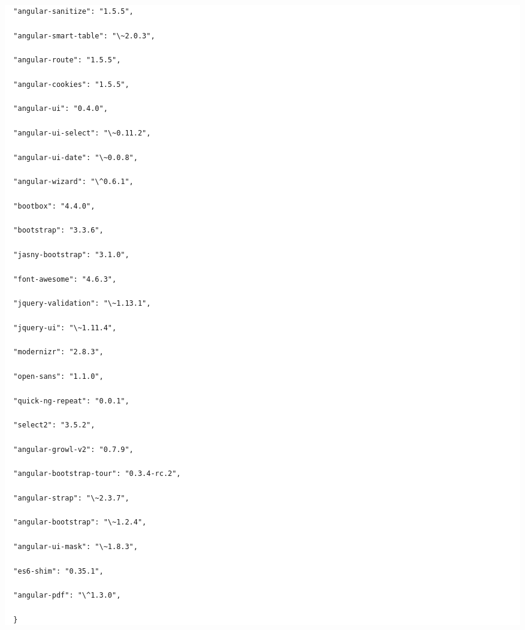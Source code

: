  ```
   "angular-sanitize": "1.5.5", 
 
   "angular-smart-table": "\~2.0.3", 
 
   "angular-route": "1.5.5", 
 
   "angular-cookies": "1.5.5", 
 
   "angular-ui": "0.4.0", 
 
   "angular-ui-select": "\~0.11.2", 
 
   "angular-ui-date": "\~0.0.8", 
 
   "angular-wizard": "\^0.6.1", 
 
   "bootbox": "4.4.0", 
 
   "bootstrap": "3.3.6", 
 
   "jasny-bootstrap": "3.1.0", 
 
   "font-awesome": "4.6.3", 
 
   "jquery-validation": "\~1.13.1", 
 
   "jquery-ui": "\~1.11.4", 
 
   "modernizr": "2.8.3", 
 
   "open-sans": "1.1.0", 
 
   "quick-ng-repeat": "0.0.1", 
 
   "select2": "3.5.2", 
 
   "angular-growl-v2": "0.7.9", 
 
   "angular-bootstrap-tour": "0.3.4-rc.2", 
 
   "angular-strap": "\~2.3.7", 
 
   "angular-bootstrap": "\~1.2.4", 
 
   "angular-ui-mask": "\~1.8.3", 
 
   "es6-shim": "0.35.1", 
 
   "angular-pdf": "\^1.3.0", 
 
   } 
  ```

